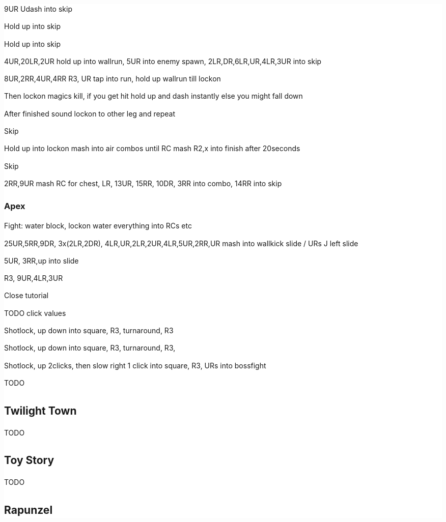 9UR Udash into skip

Hold up into skip

Hold up into skip

4UR,20LR,2UR hold up into wallrun, 5UR into enemy spawn,
2LR,DR,6LR,UR,4LR,3UR into skip

8UR,2RR,4UR,4RR R3, UR tap into run, hold up wallrun till lockon

Then lockon magics kill, if you get hit hold up and dash instantly else
you might fall down

After finished sound lockon to other leg and repeat

Skip

Hold up into lockon mash into air combos until RC mash R2,x into finish
after 20seconds

Skip

2RR,9UR mash RC for chest, LR, 13UR, 15RR, 10DR, 3RR into combo, 14RR
into skip

### Apex

Fight: water block, lockon water everything into RCs etc

25UR,5RR,9DR, 3x(2LR,2DR), 4LR,UR,2LR,2UR,4LR,5UR,2RR,UR mash into
wallkick slide / URs J left slide

5UR, 3RR,up into slide

R3, 9UR,4LR,3UR

Close tutorial

TODO click values

Shotlock, up down into square, R3, turnaround, R3

Shotlock, up down into square, R3, turnaround, R3,

Shotlock, up 2clicks, then slow right 1 click into square, R3, URs into
bossfight

TODO

## Twilight Town

TODO

## Toy Story

TODO

## Rapunzel
